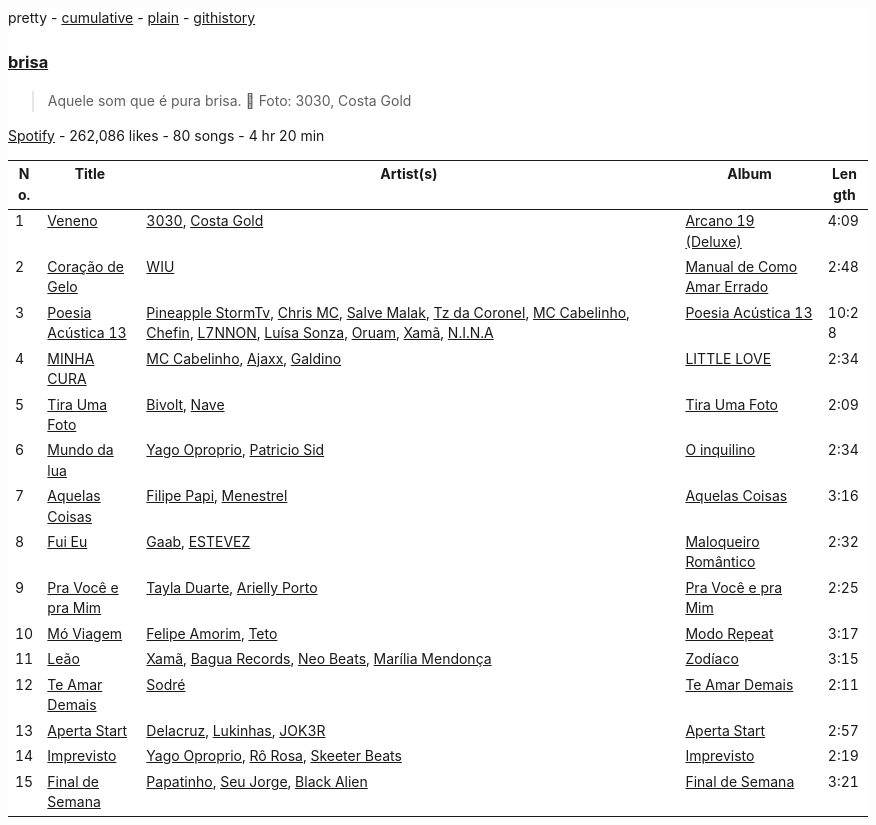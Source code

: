 pretty - [cumulative](/playlists/cumulative/37i9dQZF1DX2vsux22VuNL.md) - [plain](/playlists/plain/37i9dQZF1DX2vsux22VuNL) - [githistory](https://github.githistory.xyz/mackorone/spotify-playlist-archive/blob/main/playlists/plain/37i9dQZF1DX2vsux22VuNL)

### [brisa](https://open.spotify.com/playlist/37i9dQZF1DX2vsux22VuNL)

> Aquele som que é pura brisa\. 🍃 Foto: 3030, Costa Gold

[Spotify](https://open.spotify.com/user/spotify) - 262,086 likes - 80 songs - 4 hr 20 min

| No. | Title | Artist(s) | Album | Length |
|---|---|---|---|---|
| 1 | [Veneno](https://open.spotify.com/track/63OpfbI5oWzmf2JbBgwVuX) | [3030](https://open.spotify.com/artist/3OHpci0ruhvaMv9F795LR5), [Costa Gold](https://open.spotify.com/artist/7q1aEytv83jXNECmyaMhgn) | [Arcano 19 \(Deluxe\)](https://open.spotify.com/album/6SRyb0UxjNTnYMvCf3HouQ) | 4:09 |
| 2 | [Coração de Gelo](https://open.spotify.com/track/7nFvKgVumc9FcU97zGjjei) | [WIU](https://open.spotify.com/artist/3MrDVzg7ZXaYMyQmbDInr7) | [Manual de Como Amar Errado](https://open.spotify.com/album/7wUbINCiBbmMPH50g1bg3I) | 2:48 |
| 3 | [Poesia Acústica 13](https://open.spotify.com/track/7qoIhutxU269Zqo9PG5IOj) | [Pineapple StormTv](https://open.spotify.com/artist/09U6hmCerKcIJrixubiBjm), [Chris MC](https://open.spotify.com/artist/0obu7Om4zu9ahul5DI4JtY), [Salve Malak](https://open.spotify.com/artist/7zxFc10N9BP2lg73b8cwZ0), [Tz da Coronel](https://open.spotify.com/artist/3lIU3RoZiHen1QXAQ3KQ9e), [MC Cabelinho](https://open.spotify.com/artist/1WQBwwssN6r8DSjUlkyUGW), [Chefin](https://open.spotify.com/artist/68PYmgkbRP1qZnEWOry7sB), [L7NNON](https://open.spotify.com/artist/0JjPiLQNgAFaEkwoy56B1C), [Luísa Sonza](https://open.spotify.com/artist/4PzYKhC14sTJNEr0dzoo0d), [Oruam](https://open.spotify.com/artist/4yGgbQJMq9orWypwqtdzYT), [Xamã](https://open.spotify.com/artist/5YwzDz4RJfTiMHS4tdR5Lf), [N.I.N.A](https://open.spotify.com/artist/32NfHH4nSmu97Z4RQjPyET) | [Poesia Acústica 13](https://open.spotify.com/album/1tJQLPkG5qc9BXqklDInry) | 10:28 |
| 4 | [MINHA CURA](https://open.spotify.com/track/3YQvZNmRc2y1hgdvustkce) | [MC Cabelinho](https://open.spotify.com/artist/1WQBwwssN6r8DSjUlkyUGW), [Ajaxx](https://open.spotify.com/artist/0y7B2G0jNMGWyQJsOoRMUt), [Galdino](https://open.spotify.com/artist/0WvTL8PecsD3VxRGuHdSxj) | [LITTLE LOVE](https://open.spotify.com/album/0YSpRv5TQFxz2im8ijEglV) | 2:34 |
| 5 | [Tira Uma Foto](https://open.spotify.com/track/0ISIcAK9wIUs76bS8vPxK7) | [Bivolt](https://open.spotify.com/artist/0mQoWD18BxzhN8kr1cNwgQ), [Nave](https://open.spotify.com/artist/2Xpiwporhsl8LXdC96Xs8J) | [Tira Uma Foto](https://open.spotify.com/album/7Bvg4IJIBa2ewWmOEHe7X1) | 2:09 |
| 6 | [Mundo da lua](https://open.spotify.com/track/7f3uGk70qlfUrX1n3nvSRC) | [Yago Oproprio](https://open.spotify.com/artist/7HoPy2YmahCCaYaFSFq497), [Patricio Sid](https://open.spotify.com/artist/2A6L9Ua0JdmmELX1hz2HVu) | [O inquilino](https://open.spotify.com/album/0w5CdIH3n8venOuphx13yZ) | 2:34 |
| 7 | [Aquelas Coisas](https://open.spotify.com/track/68H3yFyKdAuYuxQ7ekQKWw) | [Filipe Papi](https://open.spotify.com/artist/4PIbPYHfWC6FC2RL6livhm), [Menestrel](https://open.spotify.com/artist/4eQ4RMjplRznwHA1UBNnXT) | [Aquelas Coisas](https://open.spotify.com/album/5pVKXPYLNnDPSQYl5yNrmm) | 3:16 |
| 8 | [Fui Eu](https://open.spotify.com/track/0WNvVEICbJHAqNzGFCDbGy) | [Gaab](https://open.spotify.com/artist/2iK1rsbYstkSVn57M4s8ut), [ESTEVEZ](https://open.spotify.com/artist/5yH9W1LzE41x3JLYZg3Bkb) | [Maloqueiro Romântico](https://open.spotify.com/album/7Bxps6gouwgh9yoUuDx78K) | 2:32 |
| 9 | [Pra Você e pra Mim](https://open.spotify.com/track/2KG5nqBRLLYbPNs29tOUu2) | [Tayla Duarte](https://open.spotify.com/artist/3Uw5WlCi6laD8Wn9CBc3lY), [Arielly Porto](https://open.spotify.com/artist/0L6X54dt5wVN8arWfyN1v1) | [Pra Você e pra Mim](https://open.spotify.com/album/0ISog7zlptbjsJZvvuMg0X) | 2:25 |
| 10 | [Mó Viagem](https://open.spotify.com/track/3DNhR7P04alm9S4JA6Llvg) | [Felipe Amorim](https://open.spotify.com/artist/3CIIaeZuFYrAD6PRVyuO4U), [Teto](https://open.spotify.com/artist/68YeXpLt3jB7JHQS5ZjMGo) | [Modo Repeat](https://open.spotify.com/album/0nnTIilwUj6zqezx6dRzQ1) | 3:17 |
| 11 | [Leão](https://open.spotify.com/track/2J1ypgIAzXp75ekOrTtYkC) | [Xamã](https://open.spotify.com/artist/5YwzDz4RJfTiMHS4tdR5Lf), [Bagua Records](https://open.spotify.com/artist/2450WxbFxHjnttFAv31zGk), [Neo Beats](https://open.spotify.com/artist/6PERJZF7wohA034PAxDK0b), [Marília Mendonça](https://open.spotify.com/artist/1yR65psqiazQpeM79CcGh8) | [Zodíaco](https://open.spotify.com/album/0drpSoLid5OVerEWbDyrMR) | 3:15 |
| 12 | [Te Amar Demais](https://open.spotify.com/track/70maGr0lQYDj0tcpcA2ORM) | [Sodré](https://open.spotify.com/artist/07qgzS86XBNsyrY6MAVDAc) | [Te Amar Demais](https://open.spotify.com/album/1mZhSh8FpeL2ZE9dcexXWR) | 2:11 |
| 13 | [Aperta Start](https://open.spotify.com/track/6ByLwg9h4FEHbk1TdDAIdM) | [Delacruz](https://open.spotify.com/artist/1MzXJ8AaHdidMAnjgcahS4), [Lukinhas](https://open.spotify.com/artist/0vsOB7tW4ItHtdZBzKQZxp), [JOK3R](https://open.spotify.com/artist/2YvHMMn0rYDvE3rs6dqzhq) | [Aperta Start](https://open.spotify.com/album/70KB2kysyDwhfToulSQ5gs) | 2:57 |
| 14 | [Imprevisto](https://open.spotify.com/track/0oZrvoCYEbKGCsU7cQqNnw) | [Yago Oproprio](https://open.spotify.com/artist/7HoPy2YmahCCaYaFSFq497), [Rô Rosa](https://open.spotify.com/artist/5Et1UarIEfiHvErAJSer9B), [Skeeter Beats](https://open.spotify.com/artist/42xf1iqSOZluDWJ8RW2B9H) | [Imprevisto](https://open.spotify.com/album/4KbiGCm9vDI0dLXwGGXktY) | 2:19 |
| 15 | [Final de Semana](https://open.spotify.com/track/41sjmSYBlafAQrfcxt5387) | [Papatinho](https://open.spotify.com/artist/0iZz25uH5PLaShpqq84uYv), [Seu Jorge](https://open.spotify.com/artist/0i1s9WcIu0PrUvHzALgofo), [Black Alien](https://open.spotify.com/artist/6aCbXH85qN6xo54C7atSMx) | [Final de Semana](https://open.spotify.com/album/7oGa4f5RYS54efYTLmrCHu) | 3:21 |